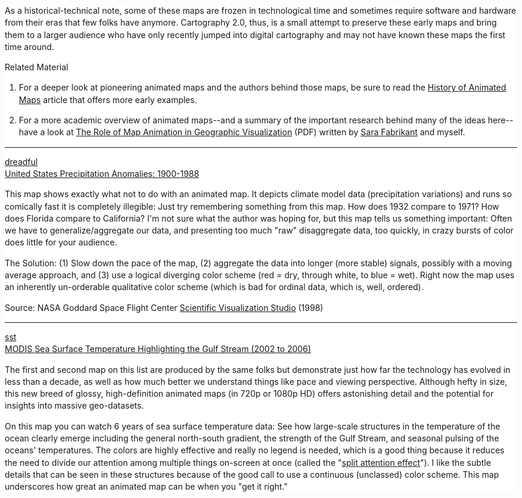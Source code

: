 As a historical-technical note, some of these maps are frozen in technological time and sometimes require software and hardware from their eras that few folks have anymore. Cartography 2.0, thus, is a small attempt to preserve these early maps and bring them to a larger audience who have only recently jumped into digital cartography and may not have known these maps the first time around.

Related Material

1. For a deeper look at pioneering animated maps and the authors behind those maps, be sure to read the [History of Animated Maps][4] article that offers more early examples.

2. For a more academic overview of animated maps--and a summary of the important research behind many of the ideas here--have a look at [The Role of Map Animation in Geographic Visualization][5] (PDF) written by [Sara Fabrikant][6] and myself.  
  


* * *

  
[![dreadful][8]](cartography2/images/OverviewAnimated/dreadful][8].jpg)  
[United States Precipitation Anomalies: 1900-1988][8]  


  
This map shows exactly what not to do with an animated map. It depicts climate model data (precipitation variations) and runs so comically fast it is completely illegible: Just try remembering something from this map. How does 1932 compare to 1971? How does Florida compare to California? I'm not sure what the author was hoping for, but this map tells us something important: Often we have to generalize/aggregate our data, and presenting too much "raw" disaggregate data, too quickly, in crazy bursts of color does little for your audience.&nbsp;

The Solution: (1) Slow down the pace of the map, (2) aggregate the data into longer (more stable) signals, possibly with a moving average approach, and (3) use a logical diverging color scheme (red = dry, through white, to blue = wet). Right now the map uses an inherently un-orderable qualitative color scheme (which is bad for ordinal data, which is, well, ordered).

Source:&nbsp;NASA&nbsp;Goddard Space Flight Center [Scientific Visualization Studio][9]&nbsp;(1998)  


* * *

  
[![sst][11]](cartography2/images/OverviewAnimated/sst][11].jpg)  
[MODIS Sea Surface Temperature Highlighting the Gulf Stream (2002 to 2006)][11]&nbsp;  


  
The first and second map on this list are produced by the same folks but demonstrate just how far the technology has evolved in less than a decade, as well as how much better we understand things like pace and viewing perspective. Although hefty in size, this new breed of glossy, high-definition animated maps (in 720p or 1080p HD) offers astonishing detail and the potential for insights into massive geo-datasets.&nbsp;

On this map you can watch 6 years of sea surface temperature data: See how large-scale structures in the temperature of the ocean clearly emerge including the general north-south gradient, the strength of the Gulf Stream, and seasonal pulsing of the oceans' temperatures. The colors are highly effective and really no legend is needed, which is a good thing because it reduces the need to divide our attention among multiple things on-screen at once (called the "[split attention effect][12]"). I like the subtle details that can be seen in these structures because of the good call to use a continuous (unclassed) color scheme. This map underscores how great an animated map can be when you "get it right."


 [1]: http://web.archive.org/web/20110831135802/http%3A/www.shef.ac.uk/geography/staff/dorling_danny/
 [2]: http://web.archive.org/web/20110831135802/http%3A/www.ccg.leeds.ac.uk/people/s.openshaw/
 [3]: http://web.archive.org/web/20110831135802im_/http%3A/cartography2.org/Chapters/page6/files/figure1.jpg
 [4]: http://web.archive.org/web/20110831135802/http%3A/cartography2.org/Chapters/page12/HistoryMapAnimation.html "History of Animated Maps"
 [5]: /web/20110831135802/http://www.google.com/url?q=http%3A%2F%2Fwww.geography.wisc.edu%2F~harrower%2Fpdf%2FHarrower_Fabrikant.pdf&amp;sa=D&amp;sntz=1&amp;usg=AFrqEzckqeycQTuLtqvQcPgX5Rqkoe_lDw
 [6]: http://web.archive.org/web/20110831135802/http%3A/www.geo.uzh.ch/en/units/giva/about-us/staff/sara-fabrikant/
 [8]: http://web.archive.org/web/20110831135802/http%3A/svs.gsfc.nasa.gov/vis/a000000/a000100/a000178/a000178.mpg
 [9]: http://web.archive.org/web/20110831135802/http%3A/svs.gsfc.nasa.gov/vis/a000000/a000100/a000178/
 [11]: http://web.archive.org/web/20110831135802/http%3A/svs.gsfc.nasa.gov/vis/a000000/a003300/a003389/a003389_H264_1280x720.mp4
 [12]: http://web.archive.org/web/20110831135802/http%3A/en.wikipedia.org/wiki/Split_attention_effect
 [13]: http://web.archive.org/web/20110831135802/http%3A/svs.gsfc.nasa.gov/index.html
 [14]: http://web.archive.org/web/20110831135802im_/http%3A/cartography2.org/Chapters/page6/files/tobler.jpg
 [15]: http://web.archive.org/web/20110831135802/http%3A/en.wikipedia.org/wiki/Waldo_R._Tobler
 [16]: http://web.archive.org/web/20110831135802/http%3A/www.elsevier.com/wps/find/bookdescription.cws_home/703524/description#description
 [17]: mailto:mark%40axismaps.com
 [19]: http://web.archive.org/web/20110831135802/http%3A/cartography2.org/movies/Flood.mov
 [20]: http://web.archive.org/web/20110831135802/http%3A/maps.grammata.com/flood.html
 [21]: http://web.archive.org/web/20110831135802/http%3A/maps.grammata.com/
 [22]: http://web.archive.org/web/20110831135802im_/http%3A/cartography2.org/Chapters/page6/files/ballotbank2.jpg
 [23]: http://web.archive.org/web/20110831135802/http%3A/www.axismaps.com/
 [25]: http://web.archive.org/web/20110831135802/http%3A/www.geography.wisc.edu/%7Eharrower/dissertation/files/Europe41_AIDS.html
 [26]: http://web.archive.org/web/20110831135802/http%3A/en.wikipedia.org/wiki/Working_memory
 [27]: http://web.archive.org/web/20110831135802/http%3A/www.geography.wisc.edu/%7Eharrower/dissertation/
 [29]: http://web.archive.org/web/20110831135802/http%3A/freedom.indiemaps.com/
 [30]: http://web.archive.org/web/20110831135802/http%3A/indiemaps.com/
 [32]: http://web.archive.org/web/20110831135802/http%3A/cartography2.org/movies/LkMichcurrents.avi
 [33]: http://web.archive.org/web/20110831135802/http%3A/www.glerl.noaa.gov/eegle/projects/p05/p05.html
 [35]: http://web.archive.org/web/20110831135802/http%3A/landcover.usgs.gov/urban/umap/movies/sf_bay450.mpeg
 [36]: http://web.archive.org/web/20110831135802/http%3A/landcover.usgs.gov/urban/umap/pubs/asprs_wma.php
 [37]: http://web.archive.org/web/20110831135802im_/http%3A/cartography2.org/Chapters/page6/files/esv.jpg
 [38]: http://web.archive.org/web/20110831135802/http%3A/cartography2.org/movies/ESV_introduction.mov
 [39]: http://web.archive.org/web/20110831135802/http%3A/www.geography.wisc.edu/%7Eharrower/
 [41]: http://web.archive.org/web/20110831135802/http%3A/maps.unomaha.edu/AnimatedFlightAtlas/atl.avi
 [42]: http://web.archive.org/web/20110831135802/http%3A/www.aaronkoblin.com/work/flightpatterns/
 [43]: http://web.archive.org/web/20110831135802/http%3A/maps.unomaha.edu/AnimatedFlightAtlas/ExampleAnimation.html
 [45]: http://web.archive.org/web/20110831135802/http%3A/www.geovista.psu.edu/grants/nchs/graphics/tester3.gif
 [46]: http://web.archive.org/web/20110831135802/http%3A/www.geovista.psu.edu/grants/nchs/healthvis1.htm
 [48]: http://web.archive.org/web/20110831135802/http%3A/cartography2.org/movies/Commercial_Airline_Disasters.mov
 [49]: http://web.archive.org/web/20110831135802/http%3A/www.geography.wisc.edu/%7Eharrower/Geog575/AirDisasters2.swf
 [50]: http://web.archive.org/web/20110831135802/http%3A/www.geography.wisc.edu/%7Eharrower/Geog575/AirDisasters2.swf
 [52]: http://web.archive.org/web/20110831135802/http%3A/svs.gsfc.nasa.gov/vis/a000000/a003100/a003181/a003181_720x404_vo.mpg
 [53]: http://web.archive.org/web/20110831135802/http%3A/www.psych.ucsb.edu/people/faculty/mayer/index.php
 [54]: http://web.archive.org/web/20110831135802/http%3A/svs.gsfc.nasa.gov/vis/a000000/a003100/a003181/index.html
 [56]: http://web.archive.org/web/20110831135802/http%3A/cartography2.org/movies/evening_flights.mov
 [57]: http://web.archive.org/web/20110831135802/http%3A/maps.grammata.com/evening_flights.html
 [59]: http://web.archive.org/web/20110831135802/http%3A/cartography2.org/movies/flyover_labels.mov
 [60]: http://web.archive.org/web/20110831135802/http%3A/www.geography.wisc.edu/%7Eharrower/pdf/Harrower_Sheesley_CaGIS_2007.pdf
 [62]: http://web.archive.org/web/20110831135802/http%3A/www.research.ibm.com/weather/Olympics/OlympicsWeather.html
 [63]: http://web.archive.org/web/20110831135802/http%3A/services.alphaworks.ibm.com/deepthunder/faq.html
 [65]: http://web.archive.org/web/20110831135802/http%3A/cartography2.org/movies/DailyNewspapers.mov
 [66]: http://web.archive.org/web/20110831135802/http%3A/www.markmonmonier.com/
 [67]: http://web.archive.org/web/20110831135802im_/http%3A/cartography2.org/Chapters/page6/files/boston.jpg
 [68]: http://web.archive.org/web/20110831135802/http%3A/www.bing.com/maps/
 [69]: http://web.archive.org/web/20110831135802/http%3A/en.wikipedia.org/wiki/Command_line_interface
 [70]: http://web.archive.org/web/20110831135802/http%3A/creativecommons.org/licenses/by-nc-sa/3.0/us/  